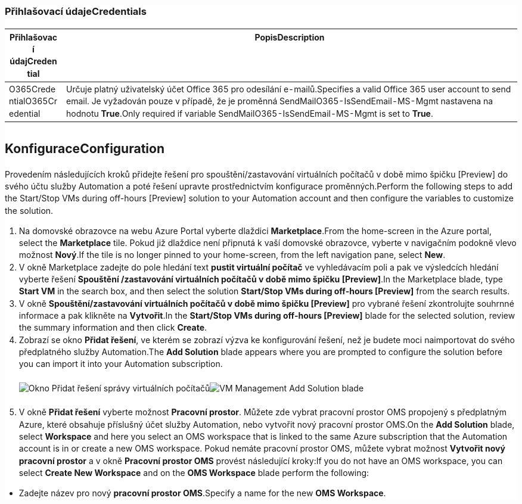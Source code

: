 ### <a name="credentials"></a><span data-ttu-id="08ce9-194">Přihlašovací údaje</span><span class="sxs-lookup"><span data-stu-id="08ce9-194">Credentials</span></span>

<span data-ttu-id="08ce9-195">Přihlašovací údaj</span><span class="sxs-lookup"><span data-stu-id="08ce9-195">Credential</span></span> | <span data-ttu-id="08ce9-196">Popis</span><span class="sxs-lookup"><span data-stu-id="08ce9-196">Description</span></span>|
-----------|------------|
<span data-ttu-id="08ce9-197">O365Credential</span><span class="sxs-lookup"><span data-stu-id="08ce9-197">O365Credential</span></span> | <span data-ttu-id="08ce9-198">Určuje platný uživatelský účet Office 365 pro odesílání e-mailů.</span><span class="sxs-lookup"><span data-stu-id="08ce9-198">Specifies a valid Office 365 user account to send email.</span></span>  <span data-ttu-id="08ce9-199">Je vyžadován pouze v případě, že je proměnná SendMailO365-IsSendEmail-MS-Mgmt nastavena na hodnotu **True**.</span><span class="sxs-lookup"><span data-stu-id="08ce9-199">Only required if variable SendMailO365-IsSendEmail-MS-Mgmt is set to **True**.</span></span>

## <a name="configuration"></a><span data-ttu-id="08ce9-200">Konfigurace</span><span class="sxs-lookup"><span data-stu-id="08ce9-200">Configuration</span></span>

<span data-ttu-id="08ce9-201">Provedením následujících kroků přidejte řešení pro spouštění/zastavování virtuálních počítačů v době mimo špičku [Preview] do svého účtu služby Automation a poté řešení upravte prostřednictvím konfigurace proměnných.</span><span class="sxs-lookup"><span data-stu-id="08ce9-201">Perform the following steps to add the Start/Stop VMs during off-hours [Preview] solution to your Automation account and then configure the variables to customize the solution.</span></span>

1. <span data-ttu-id="08ce9-202">Na domovské obrazovce na webu Azure Portal vyberte dlaždici **Marketplace**.</span><span class="sxs-lookup"><span data-stu-id="08ce9-202">From the home-screen in the Azure portal, select the **Marketplace** tile.</span></span>  <span data-ttu-id="08ce9-203">Pokud již dlaždice není připnutá k vaší domovské obrazovce, vyberte v navigačním podokně vlevo možnost **Nový**.</span><span class="sxs-lookup"><span data-stu-id="08ce9-203">If the tile is no longer pinned to your home-screen, from the left navigation pane, select **New**.</span></span>  
2. <span data-ttu-id="08ce9-204">V okně Marketplace zadejte do pole hledání text **pustit virtuální počítač** ve vyhledávacím poli a pak ve výsledcích hledání vyberte řešení **Spouštění /zastavování virtuálních počítačů v době mimo špičku [Preview]**.</span><span class="sxs-lookup"><span data-stu-id="08ce9-204">In the Marketplace blade, type **Start VM** in the search box, and then select the solution **Start/Stop VMs during off-hours [Preview]** from the search results.</span></span>  
3. <span data-ttu-id="08ce9-205">V okně **Spouštění/zastavování virtuálních počítačů v době mimo špičku [Preview]** pro vybrané řešení zkontrolujte souhrnné informace a pak klikněte na **Vytvořit**.</span><span class="sxs-lookup"><span data-stu-id="08ce9-205">In the **Start/Stop VMs during off-hours [Preview]** blade for the selected solution, review the summary information and then click **Create**.</span></span>  
4. <span data-ttu-id="08ce9-206">Zobrazí se okno **Přidat řešení**, ve kterém se zobrazí výzva ke konfigurování řešení, než je budete moci naimportovat do svého předplatného služby Automation.</span><span class="sxs-lookup"><span data-stu-id="08ce9-206">The **Add Solution** blade appears where you are prompted to configure the solution before you can import it into your Automation subscription.</span></span><br><br> <span data-ttu-id="08ce9-207">![Okno Přidat řešení správy virtuálních počítačů](media/automation-solution-vm-management/vm-management-solution-add-solution-blade.png)</span><span class="sxs-lookup"><span data-stu-id="08ce9-207">![VM Management Add Solution blade](media/automation-solution-vm-management/vm-management-solution-add-solution-blade.png)</span></span><br><br>
5.  <span data-ttu-id="08ce9-208">V okně **Přidat řešení** vyberte možnost **Pracovní prostor**. Můžete zde vybrat pracovní prostor OMS propojený s předplatným Azure, které obsahuje příslušný účet služby Automation, nebo vytvořit nový pracovní prostor OMS.</span><span class="sxs-lookup"><span data-stu-id="08ce9-208">On the **Add Solution** blade, select **Workspace** and here you select an OMS workspace that is linked to the same Azure subscription that the Automation account is in or create a new OMS workspace.</span></span>  <span data-ttu-id="08ce9-209">Pokud nemáte pracovní prostor OMS, můžete vybrat možnost **Vytvořit nový pracovní prostor** a v okně **Pracovní prostor OMS** provést následující kroky:</span><span class="sxs-lookup"><span data-stu-id="08ce9-209">If you do not have an OMS workspace, you can select **Create New Workspace** and on the **OMS Workspace** blade perform the following:</span></span> 
   - <span data-ttu-id="08ce9-210">Zadejte název pro nový **pracovní prostor OMS**.</span><span class="sxs-lookup"><span data-stu-id="08ce9-210">Specify a name for the new **OMS Workspace**.</span></span>